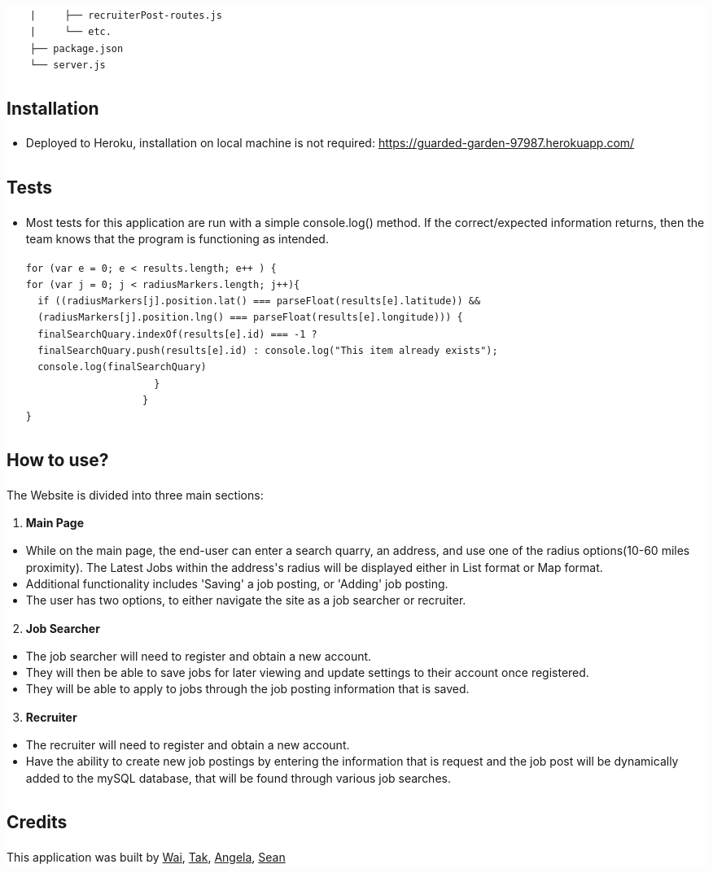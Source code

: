 	  	|     ├── recruiterPost-routes.js
		|     └── etc.
		├── package.json
		└── server.js

## **Installation**
  - Deployed to Heroku, installation on local machine is not required: https://guarded-garden-97987.herokuapp.com/

## **Tests**
  - Most tests for this application are run with a simple console.log() method. If the correct/expected information returns, then the team knows that the program is functioning as intended.

	    for (var e = 0; e < results.length; e++ ) {
		for (var j = 0; j < radiusMarkers.length; j++){
		  if ((radiusMarkers[j].position.lat() === parseFloat(results[e].latitude)) && 
		  (radiusMarkers[j].position.lng() === parseFloat(results[e].longitude))) {
		  finalSearchQuary.indexOf(results[e].id) === -1 ? 
		  finalSearchQuary.push(results[e].id) : console.log("This item already exists");
		  console.log(finalSearchQuary)
						      }
						    }
	    }

## **How to use?**

  The Website is divided into three main sections:

  1.    __Main Page__

  - While on the main page, the end-user can enter a search quarry, an address, and use one of the radius options(10-60 miles proximity). The Latest Jobs within the address's radius will be displayed either in List format or Map format.
  - Additional functionality includes 'Saving' a job posting, or 'Adding' job posting.
  - The user has two options, to either navigate the site as a job searcher or recruiter.


  2.    __Job Searcher__

  - The job searcher will need to register and obtain a new account.
  - They will then be able to save jobs for later viewing and update settings to their account once registered.
  - They will be able to apply to jobs through the job posting information that is saved.

  3.    __Recruiter__

  - The recruiter will need to register and obtain a new account.
  - Have the ability to create new job postings by entering the information that is request and the job post will be dynamically added to the mySQL database, that will be found through various job searches.

## **Credits**

  This application was built by [Wai](https://github.com/Wai-Yan), [Tak](https://github.com/tak009), [Angela](https://github.com/angkressin), [Sean](https://github.com/andersensm)
